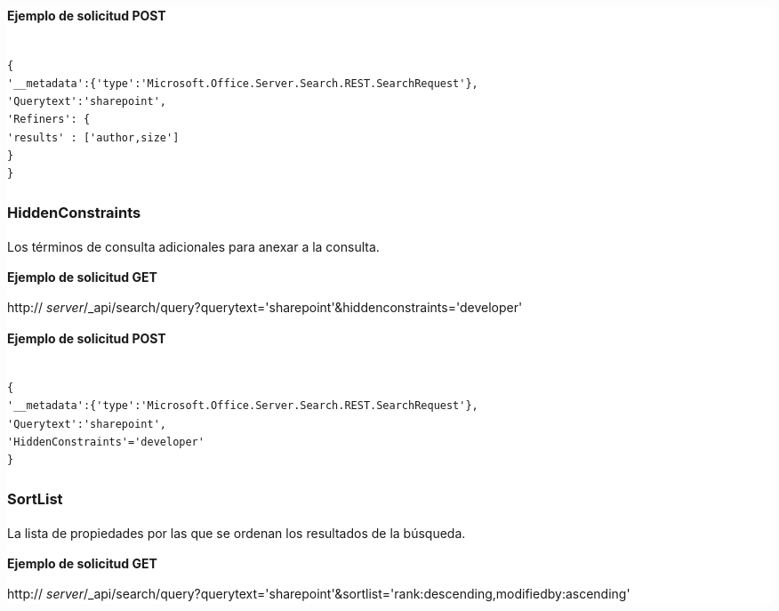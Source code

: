     
    
 **Ejemplo de solicitud POST**
  
    
    



```

{
'__metadata':{'type':'Microsoft.Office.Server.Search.REST.SearchRequest'},
'Querytext':'sharepoint',
'Refiners': {
'results' : ['author,size']
}
}
```


### HiddenConstraints
<a name="bk_HiddenConstraints"> </a>

Los términos de consulta adicionales para anexar a la consulta.
  
    
    
 **Ejemplo de solicitud GET**
  
    
    
http:// _server_/_api/search/query?querytext='sharepoint'&amp;hiddenconstraints='developer'
  
    
    
 **Ejemplo de solicitud POST**
  
    
    



```

{
'__metadata':{'type':'Microsoft.Office.Server.Search.REST.SearchRequest'},
'Querytext':'sharepoint',
'HiddenConstraints'='developer'
}
```


### SortList
<a name="bk_SortList"> </a>

La lista de propiedades por las que se ordenan los resultados de la búsqueda.
  
    
    
 **Ejemplo de solicitud GET**
  
    
    
http:// _server_/_api/search/query?querytext='sharepoint'&amp;sortlist='rank:descending,modifiedby:ascending'
  